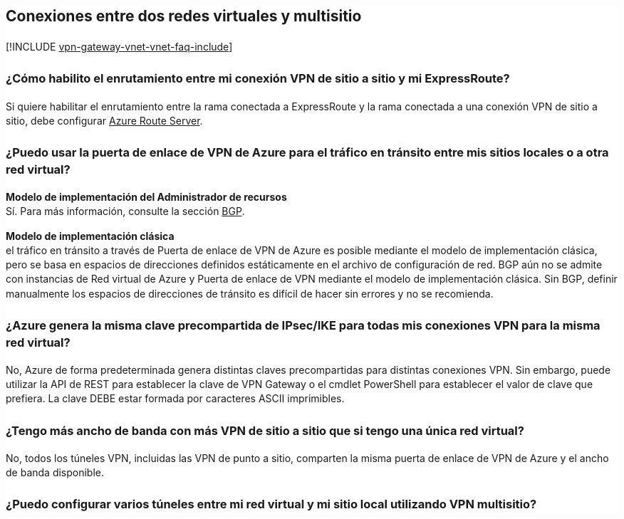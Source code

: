 ## <a name="vnet-to-vnet-and-multi-site-connections"></a><a name="V2VMulti"></a>Conexiones entre dos redes virtuales y multisitio

[!INCLUDE [vpn-gateway-vnet-vnet-faq-include](../../includes/vpn-gateway-faq-vnet-vnet-include.md)]

### <a name="how-do-i-enable-routing-between-my-site-to-site-vpn-connection-and-my-expressroute"></a>¿Cómo habilito el enrutamiento entre mi conexión VPN de sitio a sitio y mi ExpressRoute?

Si quiere habilitar el enrutamiento entre la rama conectada a ExpressRoute y la rama conectada a una conexión VPN de sitio a sitio, debe configurar [Azure Route Server](../route-server/expressroute-vpn-support.md).

### <a name="can-i-use-azure-vpn-gateway-to-transit-traffic-between-my-on-premises-sites-or-to-another-virtual-network"></a>¿Puedo usar la puerta de enlace de VPN de Azure para el tráfico en tránsito entre mis sitios locales o a otra red virtual?

**Modelo de implementación del Administrador de recursos**<br>
Sí. Para más información, consulte la sección [BGP](#bgp).

**Modelo de implementación clásica**<br>
 el tráfico en tránsito a través de Puerta de enlace de VPN de Azure es posible mediante el modelo de implementación clásica, pero se basa en espacios de direcciones definidos estáticamente en el archivo de configuración de red. BGP aún no se admite con instancias de Red virtual de Azure y Puerta de enlace de VPN mediante el modelo de implementación clásica. Sin BGP, definir manualmente los espacios de direcciones de tránsito es difícil de hacer sin errores y no se recomienda.

### <a name="does-azure-generate-the-same-ipsecike-pre-shared-key-for-all-my-vpn-connections-for-the-same-virtual-network"></a>¿Azure genera la misma clave precompartida de IPsec/IKE para todas mis conexiones VPN para la misma red virtual?

No, Azure de forma predeterminada genera distintas claves precompartidas para distintas conexiones VPN. Sin embargo, puede utilizar la API de REST para establecer la clave de VPN Gateway o el cmdlet PowerShell para establecer el valor de clave que prefiera. La clave DEBE estar formada por caracteres ASCII imprimibles.

### <a name="do-i-get-more-bandwidth-with-more-site-to-site-vpns-than-for-a-single-virtual-network"></a>¿Tengo más ancho de banda con más VPN de sitio a sitio que si tengo una única red virtual?

No, todos los túneles VPN, incluidas las VPN de punto a sitio, comparten la misma puerta de enlace de VPN de Azure y el ancho de banda disponible.

### <a name="can-i-configure-multiple-tunnels-between-my-virtual-network-and-my-on-premises-site-using-multi-site-vpn"></a>¿Puedo configurar varios túneles entre mi red virtual y mi sitio local utilizando VPN multisitio?
